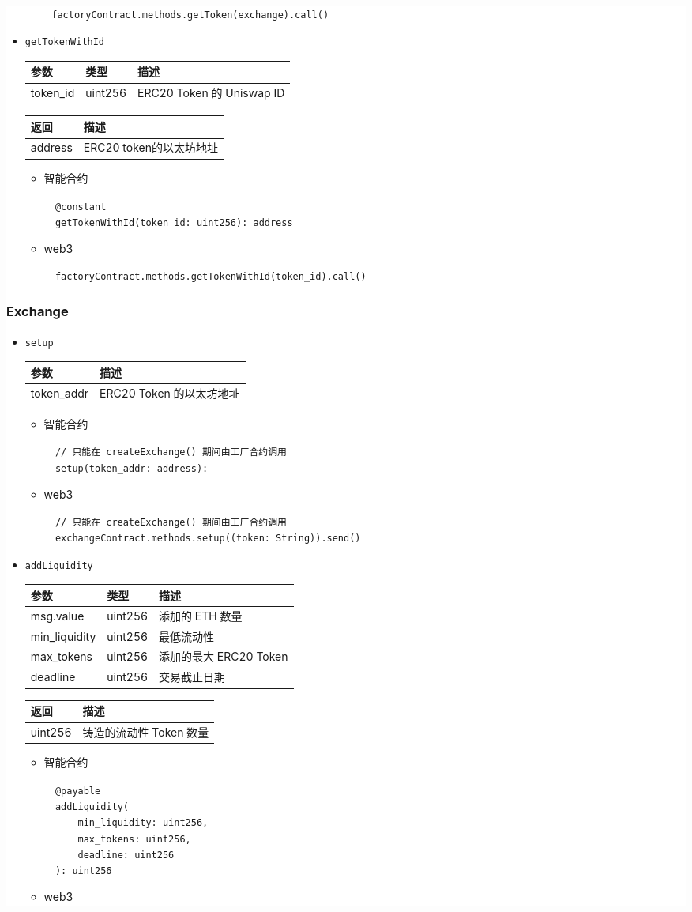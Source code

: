 			factoryContract.methods.getToken(exchange).call()
- `getTokenWithId`

	参数|类型|描述
	---|---|---	
	token_id| uint256|ERC20 Token 的 Uniswap ID
	
	返回|描述
	---|---
	address|ERC20 token的以太坊地址
	
	- 智能合约

			@constant
			getTokenWithId(token_id: uint256): address
	- web3

			factoryContract.methods.getTokenWithId(token_id).call()

### Exchange
- `setup`

	参数|描述
	---|---
	token_addr|ERC20 Token 的以太坊地址
	
	- 智能合约

			// 只能在 createExchange() 期间由工厂合约调用
			setup(token_addr: address):
	- web3

			// 只能在 createExchange() 期间由工厂合约调用
			exchangeContract.methods.setup((token: String)).send()
- `addLiquidity`

	参数|类型|描述
	---|---|---	
	msg.value| uint256|添加的 ETH 数量
	min_liquidity| uint256|最低流动性
	max_tokens| uint256|添加的最大 ERC20 Token 
	deadline| uint256|交易截止日期
	
	返回|描述
	---|---
	uint256 |铸造的流动性 Token 数量
	
	- 智能合约

			@payable
			addLiquidity(
			    min_liquidity: uint256,
			    max_tokens: uint256,
			    deadline: uint256
			): uint256
	- web3
